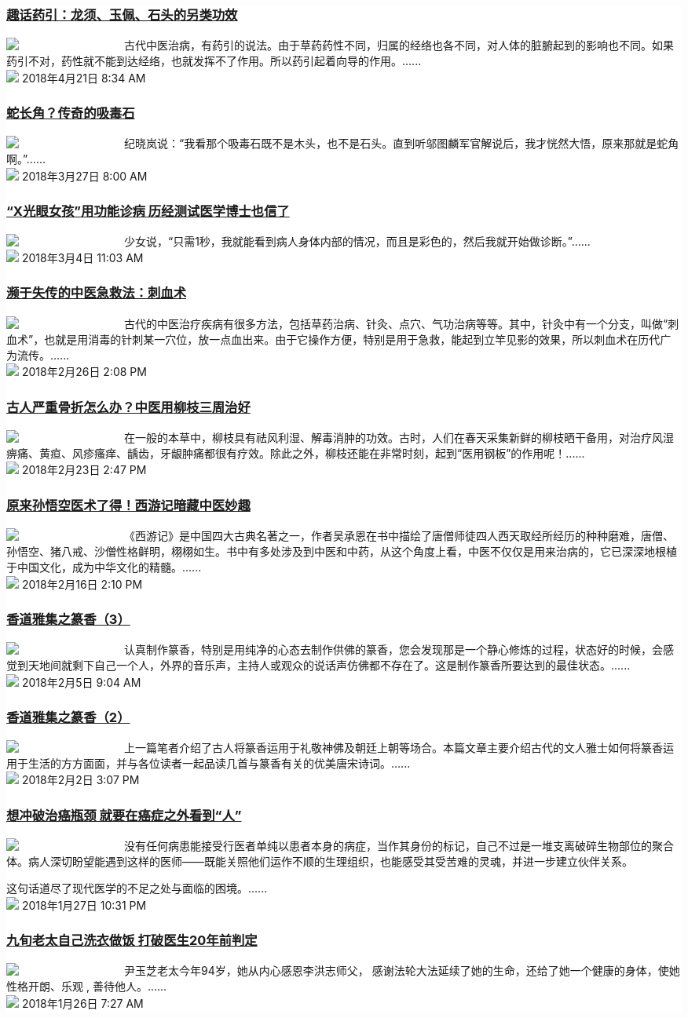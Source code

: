 <tr><td width="742"><h3><a href="https://github.com/1992513/djy/blob/master/gb/18/4/19/n10318239.md#1" target="_blank">趣话药引：龙须、玉佩、石头的另类功效</a><br></h3><a href="https://github.com/1992513/djy/blob/master/gb/18/4/19/n10318239.md#1" target="_blank"><img width="150" src="https://i.epochtimes.com/assets/uploads/2018/04/1803011645242483-150x120.jpg" align ="left"></a>古代中医治病，有药引的说法。由于草药药性不同，归属的经络也各不同，对人体的脏腑起到的影响也不同。如果药引不对，药性就不能到达经络，也就发挥不了作用。所以药引起着向导的作用。......<br><img align="bottom" src="https://www.epochtimes.com/assets/themes/djy/images/time.gif"> 2018年4月21日 8:34 AM									</td></tr>
<tr><td width="742"><h3><a href="https://github.com/1992513/djy/blob/master/gb/18/3/13/n10213161.md#1" target="_blank">蛇长角？传奇的吸毒石</a><br></h3><a href="https://github.com/1992513/djy/blob/master/gb/18/3/13/n10213161.md#1" target="_blank"><img width="150" src="https://i.epochtimes.com/assets/uploads/2018/02/Yu_Zhiding_Handing_over_the_Inkstone_by_the_Western_Pond-150x120.jpg" align ="left"></a>纪晓岚说：“我看那个吸毒石既不是木头，也不是石头。直到听邬图麟军官解说后，我才恍然大悟，原来那就是蛇角啊。”......<br><img align="bottom" src="https://www.epochtimes.com/assets/themes/djy/images/time.gif"> 2018年3月27日 8:00 AM									</td></tr>
<tr><td width="742"><h3><a href="https://github.com/1992513/djy/blob/master/gb/18/3/4/n10188929.md#1" target="_blank">“X光眼女孩”用功能诊病 历经测试医学博士也信了</a><br></h3><a href="https://github.com/1992513/djy/blob/master/gb/18/3/4/n10188929.md#1" target="_blank"><img width="150" src="https://i.epochtimes.com/assets/uploads/2018/03/girl-woman-photography-looking-female-model-889581-pxhere.com_-150x120.jpg" align ="left"></a>少女说，“只需1秒，我就能看到病人身体内部的情况，而且是彩色的，然后我就开始做诊断。”......<br><img align="bottom" src="https://www.epochtimes.com/assets/themes/djy/images/time.gif"> 2018年3月4日 11:03 AM									</td></tr>
<tr><td width="742"><h3><a href="https://github.com/1992513/djy/blob/master/gb/18/2/25/n10170628.md#1" target="_blank">濒于失传的中医急救法：刺血术</a><br></h3><a href="https://github.com/1992513/djy/blob/master/gb/18/2/25/n10170628.md#1" target="_blank"><img width="150" src="https://i.epochtimes.com/assets/uploads/2018/02/shutterstock_621845429-1-150x120.jpg" align ="left"></a>古代的中医治疗疾病有很多方法，包括草药治病、针灸、点穴、气功治病等等。其中，针灸中有一个分支，叫做“刺血术”，也就是用消毒的针刺某一穴位，放一点血出来。由于它操作方便，特别是用于急救，能起到立竿见影的效果，所以刺血术在历代广为流传。......<br><img align="bottom" src="https://www.epochtimes.com/assets/themes/djy/images/time.gif"> 2018年2月26日 2:08 PM									</td></tr>
<tr><td width="742"><h3><a href="https://github.com/1992513/djy/blob/master/gb/18/2/23/n10165127.md#1" target="_blank">古人严重骨折怎么办？中医用柳枝三周治好</a><br></h3><a href="https://github.com/1992513/djy/blob/master/gb/18/2/23/n10165127.md#1" target="_blank"><img width="150" src="https://i.epochtimes.com/assets/uploads/2018/02/Willow-150x120.jpg" align ="left"></a>在一般的本草中，柳枝具有祛风利湿、解毒消肿的功效。古时，人们在春天采集新鲜的柳枝晒干备用，对治疗风湿痹痛、黄疸、风疹瘙痒、龋齿，牙龈肿痛都很有疗效。除此之外，柳枝还能在非常时刻，起到“医用钢板”的作用呢！......<br><img align="bottom" src="https://www.epochtimes.com/assets/themes/djy/images/time.gif"> 2018年2月23日 2:47 PM									</td></tr>
<tr><td width="742"><h3><a href="https://github.com/1992513/djy/blob/master/gb/3/4/2/n295132.md#1" target="_blank">原来孙悟空医术了得！西游记暗藏中医妙趣</a><br></h3><a href="https://github.com/1992513/djy/blob/master/gb/3/4/2/n295132.md#1" target="_blank"><img width="150" src="https://i.epochtimes.com/assets/uploads/2018/02/xyj-150x120.jpg" align ="left"></a>《西游记》是中国四大古典名著之一，作者吴承恩在书中描绘了唐僧师徒四人西天取经所经历的种种磨难，唐僧、孙悟空、猪八戒、沙僧性格鲜明，栩栩如生。书中有多处涉及到中医和中药，从这个角度上看，中医不仅仅是用来治病的，它已深深地根植于中国文化，成为中华文化的精髓。......<br><img align="bottom" src="https://www.epochtimes.com/assets/themes/djy/images/time.gif"> 2018年2月16日 2:10 PM									</td></tr>
<tr><td width="742"><h3><a href="https://github.com/1992513/djy/blob/master/gb/18/1/30/n10099120.md#1" target="_blank">香道雅集之篆香（3）</a><br></h3><a href="https://github.com/1992513/djy/blob/master/gb/18/1/30/n10099120.md#1" target="_blank"><img width="150" src="https://i.epochtimes.com/assets/uploads/2018/01/1801292247322357-150x120.jpg" align ="left"></a>认真制作篆香，特别是用纯净的心态去制作供佛的篆香，您会发现那是一个静心修炼的过程，状态好的时候，会感觉到天地间就剩下自己一个人，外界的音乐声，主持人或观众的说话声仿佛都不存在了。这是制作篆香所要达到的最佳状态。......<br><img align="bottom" src="https://www.epochtimes.com/assets/themes/djy/images/time.gif"> 2018年2月5日 9:04 AM									</td></tr>
<tr><td width="742"><h3><a href="https://github.com/1992513/djy/blob/master/gb/18/1/28/n10094791.md#1" target="_blank">香道雅集之篆香（2）</a><br></h3><a href="https://github.com/1992513/djy/blob/master/gb/18/1/28/n10094791.md#1" target="_blank"><img width="150" src="https://i.epochtimes.com/assets/uploads/2018/01/1801280749522357-150x120.jpg" align ="left"></a>上一篇笔者介绍了古人将篆香运用于礼敬神佛及朝廷上朝等场合。本篇文章主要介绍古代的文人雅士如何将篆香运用于生活的方方面面，并与各位读者一起品读几首与篆香有关的优美唐宋诗词。......<br><img align="bottom" src="https://www.epochtimes.com/assets/themes/djy/images/time.gif"> 2018年2月2日 3:07 PM									</td></tr>
<tr><td width="742"><h3><a href="https://github.com/1992513/djy/blob/master/gb/18/1/27/n10092798.md#1" target="_blank">想冲破治癌瓶颈 就要在癌症之外看到“人”</a><br></h3><a href="https://github.com/1992513/djy/blob/master/gb/18/1/27/n10092798.md#1" target="_blank"><img width="150" src="https://i.epochtimes.com/assets/uploads/2018/01/shutterstock_655349959-150x120.jpg" align ="left"></a>没有任何病患能接受行医者单纯以患者本身的病症，当作其身份的标记，自己不过是一堆支离破碎生物部位的聚合体。病人深切盼望能遇到这样的医师——既能关照他们运作不顺的生理组织，也能感受其受苦难的灵魂，并进一步建立伙伴关系。

这句话道尽了现代医学的不足之处与面临的困境。......<br><img align="bottom" src="https://www.epochtimes.com/assets/themes/djy/images/time.gif"> 2018年1月27日 10:31 PM									</td></tr>
<tr><td width="742"><h3><a href="https://github.com/1992513/djy/blob/master/gb/18/1/23/n10081583.md#1" target="_blank">九旬老太自己洗衣做饭 打破医生20年前判定</a><br></h3><a href="https://github.com/1992513/djy/blob/master/gb/18/1/23/n10081583.md#1" target="_blank"><img width="150" src="https://i.epochtimes.com/assets/uploads/2018/01/50ef751608fffa5bb117b07a73f6b652-150x120.png" align ="left"></a>尹玉芝老太今年94岁，她从内心感恩李洪志师父， 感谢法轮大法延续了她的生命，还给了她一个健康的身体，使她性格开朗、乐观 , 善待他人。......<br><img align="bottom" src="https://www.epochtimes.com/assets/themes/djy/images/time.gif"> 2018年1月26日 7:27 AM									</td></tr>